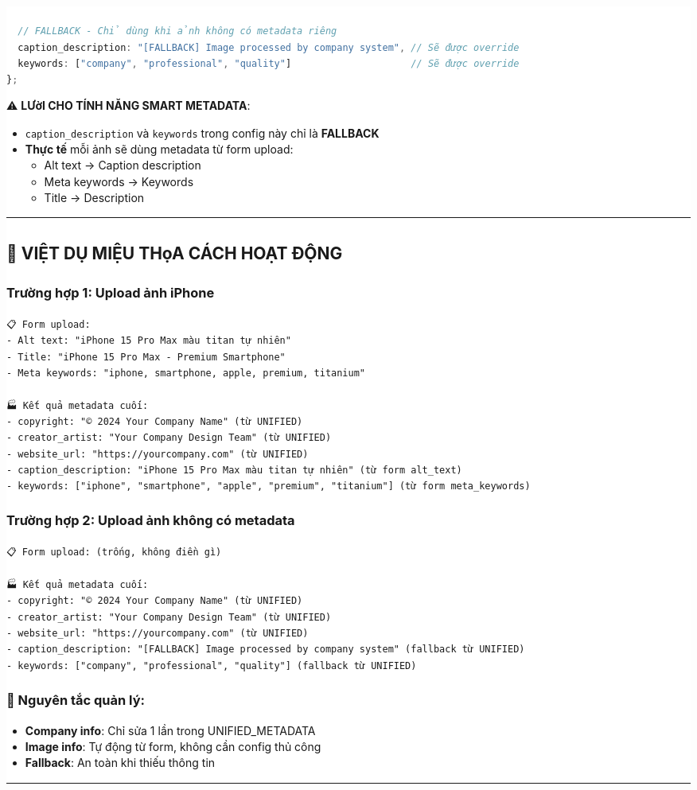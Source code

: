 ```typescript
  
  // FALLBACK - Chỉ dùng khi ảnh không có metadata riêng
  caption_description: "[FALLBACK] Image processed by company system", // Sẽ được override
  keywords: ["company", "professional", "quality"]                     // Sẽ được override
};
```

⚠️ **LƯờI CHO TÍNH NĂNG SMART METADATA**:
- `caption_description` và `keywords` trong config này chỉ là **FALLBACK**
- **Thực tế** mỗi ảnh sẽ dùng metadata từ form upload:
  - Alt text → Caption description  
  - Meta keywords → Keywords
  - Title → Description

---

## 📝 VIỆT DỤ MIỆU THọA CÁCH HOẠT ĐỘNG

### **Trường hợp 1: Upload ảnh iPhone**
```
📋 Form upload:
- Alt text: "iPhone 15 Pro Max màu titan tự nhiên"
- Title: "iPhone 15 Pro Max - Premium Smartphone"
- Meta keywords: "iphone, smartphone, apple, premium, titanium"

🏭 Kết quả metadata cuối:
- copyright: "© 2024 Your Company Name" (từ UNIFIED)
- creator_artist: "Your Company Design Team" (từ UNIFIED)
- website_url: "https://yourcompany.com" (từ UNIFIED)
- caption_description: "iPhone 15 Pro Max màu titan tự nhiên" (từ form alt_text)
- keywords: ["iphone", "smartphone", "apple", "premium", "titanium"] (từ form meta_keywords)
```

### **Trường hợp 2: Upload ảnh không có metadata**
```
📋 Form upload: (trống, không điền gì)

🏭 Kết quả metadata cuối:
- copyright: "© 2024 Your Company Name" (từ UNIFIED)
- creator_artist: "Your Company Design Team" (từ UNIFIED) 
- website_url: "https://yourcompany.com" (từ UNIFIED)
- caption_description: "[FALLBACK] Image processed by company system" (fallback từ UNIFIED)
- keywords: ["company", "professional", "quality"] (fallback từ UNIFIED)
```

### **🔑 Nguyên tắc quản lý**:
- **Company info**: Chỉ sửa 1 lần trong UNIFIED_METADATA
- **Image info**: Tự động từ form, không cần config thủ công
- **Fallback**: An toàn khi thiếu thông tin

---
